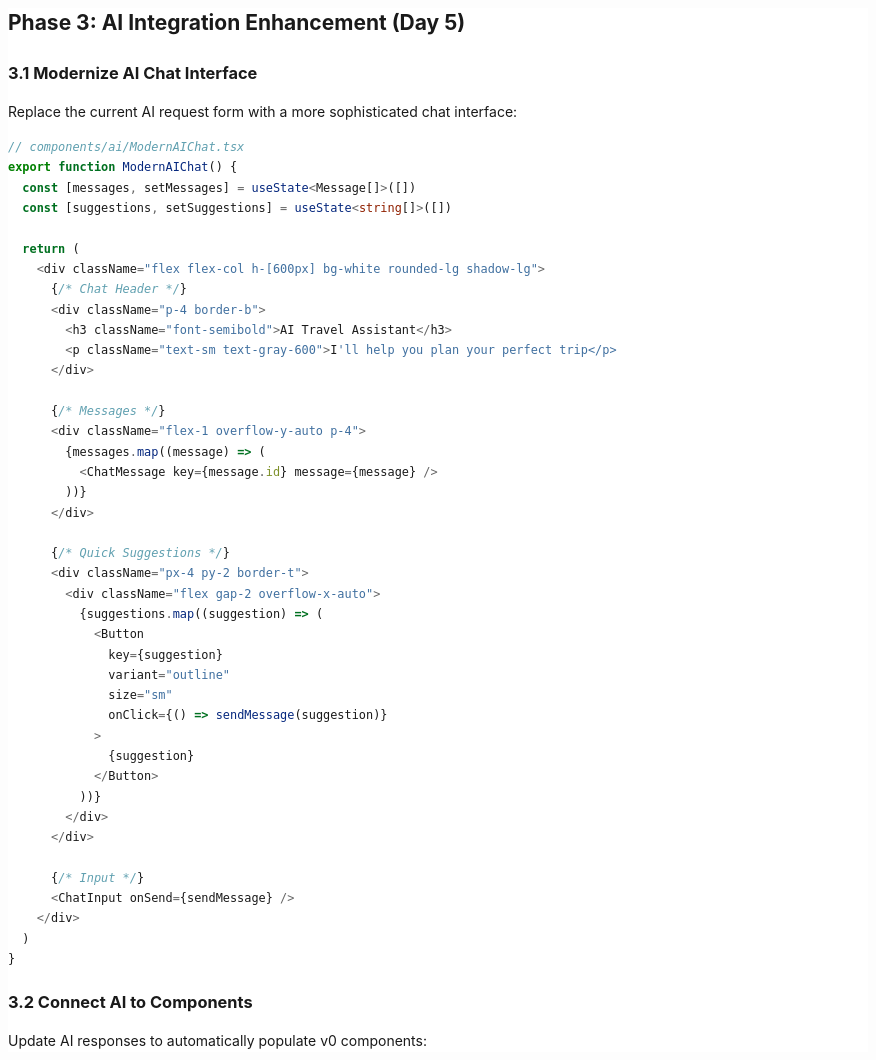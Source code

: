 ## Phase 3: AI Integration Enhancement (Day 5)

### 3.1 Modernize AI Chat Interface
Replace the current AI request form with a more sophisticated chat interface:

```typescript
// components/ai/ModernAIChat.tsx
export function ModernAIChat() {
  const [messages, setMessages] = useState<Message[]>([])
  const [suggestions, setSuggestions] = useState<string[]>([])
  
  return (
    <div className="flex flex-col h-[600px] bg-white rounded-lg shadow-lg">
      {/* Chat Header */}
      <div className="p-4 border-b">
        <h3 className="font-semibold">AI Travel Assistant</h3>
        <p className="text-sm text-gray-600">I'll help you plan your perfect trip</p>
      </div>
      
      {/* Messages */}
      <div className="flex-1 overflow-y-auto p-4">
        {messages.map((message) => (
          <ChatMessage key={message.id} message={message} />
        ))}
      </div>
      
      {/* Quick Suggestions */}
      <div className="px-4 py-2 border-t">
        <div className="flex gap-2 overflow-x-auto">
          {suggestions.map((suggestion) => (
            <Button 
              key={suggestion}
              variant="outline" 
              size="sm"
              onClick={() => sendMessage(suggestion)}
            >
              {suggestion}
            </Button>
          ))}
        </div>
      </div>
      
      {/* Input */}
      <ChatInput onSend={sendMessage} />
    </div>
  )
}
```

### 3.2 Connect AI to Components
Update AI responses to automatically populate v0 components:
